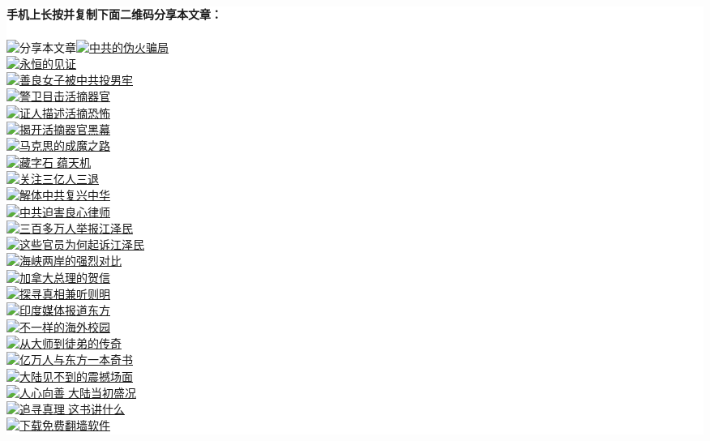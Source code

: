 <strong>手机上长按并复制下面二维码分享本文章：</strong><br><br><img src="https://chart.apis.google.com/chart?cht=qr&chs=240x240&choe=UTF-8&chld=M|2&chl=https://github.com/19920513/djy/blob/master/gb/14/1/11/n4056236.md%231" title="分享本文章"></td><td VALIGN=TOP><a href="https://github.com/19920513/djy/blob/master/gb/16/1/21/n4622075.md?dfh#1" target="_blank"><img src="https://raw.githubusercontent.com/19920513/djy/master/gb/300/wei-f1.jpg" title="中共的伪火骗局"  alt="中共的伪火骗局"></a><br><a href="https://github.com/19920513/www/blob/master/README.md?dfh#9" target="_blank"><img src="https://raw.githubusercontent.com/19920513/djy/master/gb/300/yong-h.jpg" title="永恒的见证"  alt="永恒的见证"></a><br><a href="https://github.com/19920513/djy/blob/master/gb/13/9/29/n3974789.md?dfh#1" target="_blank"><img src="https://raw.githubusercontent.com/19920513/djy/master/gb/300/shang-lnz.jpg" title="善良女子被中共投男牢"  alt="善良女子被中共投男牢"></a><br><a href="https://github.com/19920513/djy/blob/master/gb/16/3/16/n4663449.md?dfh#1" target="_blank"><img src="https://raw.githubusercontent.com/19920513/djy/master/gb/300/huo-z3.jpg" title="警卫目击活摘器官"  alt="警卫目击活摘器官"></a><br><a href="https://github.com/19920513/djy/blob/master/gb/16/8/7/n8177641.md?dfh#1" target="_blank"><img src="https://raw.githubusercontent.com/19920513/djy/master/gb/300/huo-z4.jpg" title="证人描述活摘恐怖"  alt="证人描述活摘恐怖"></a><br><a href="https://github.com/19920513/djy/blob/master/gb/10/4/19/n2881569.md?dfh#1" target="_blank"><img src="https://raw.githubusercontent.com/19920513/djy/master/gb/300/huo-z1.jpg" title="揭开活摘器官黑幕"  alt="揭开活摘器官黑幕"></a><br><a href="https://github.com/19920513/djy/blob/master/gb/10/11/7/n3077476.md?dfh#1" target="_blank"><img src="https://raw.githubusercontent.com/19920513/djy/master/gb/300/ma-ks.jpg" title="马克思的成魔之路"  alt="马克思的成魔之路"></a><br><a href="https://github.com/19920513/djy/blob/master/gb/14/6/9/n4173977.md?dfh#1" target="_blank"><img src="https://raw.githubusercontent.com/19920513/djy/master/gb/300/chang-zs.jpg" title="藏字石 蕴天机"  alt="藏字石 蕴天机"></a><br><a href="https://github.com/19920513/djy/blob/master/gb/18/5/10/n10381511.md?dfh#1" target="_blank"><img src="https://raw.githubusercontent.com/19920513/djy/master/gb/300/st1.jpg" title="关注三亿人三退"  alt="关注三亿人三退"></a><br><a href="https://github.com/19920513/djy/blob/master/gb/18/3/21/n10237682.md?dfh#1" target="_blank"><img src="https://raw.githubusercontent.com/19920513/djy/master/gb/300/jie-t.jpg" title="解体中共复兴中华"  alt="解体中共复兴中华"></a><br><a href="https://github.com/19920513/djy/blob/master/gb/9/2/9/n2422991.md?dfh#1" target="_blank"><img src="https://raw.githubusercontent.com/19920513/djy/master/gb/300/gao-zs.jpg" title="中共迫害良心律师"  alt="中共迫害良心律师"></a><br><a href="https://github.com/19920513/djy/blob/master/gb/18/12/9/n10900044.md?dfh#1" target="_blank"><img src="https://raw.githubusercontent.com/19920513/djy/master/gb/300/sj1.jpg" title="三百多万人举报江泽民"  alt="三百多万人举报江泽民"></a><br><a href="https://github.com/19920513/djy/blob/master/gb/18/8/28/n10672014.md?dfh#1" target="_blank"><img src="https://raw.githubusercontent.com/19920513/djy/master/gb/300/sj2.jpg" title="这些官员为何起诉江泽民"  alt="这些官员为何起诉江泽民"></a><br><a href="https://github.com/19920513/djy/blob/master/gb/8/12/18/n2367165.md?dfh#1" target="_blank"><img src="https://raw.githubusercontent.com/19920513/djy/master/gb/300/liangan.jpg" title="海峡两岸的强烈对比"  alt="海峡两岸的强烈对比"></a><br><a href="https://github.com/19920513/djy/blob/master/gb/15/12/10/n4593139.md?dfh#1" target="_blank"><img src="https://raw.githubusercontent.com/19920513/djy/master/gb/300/jia-ndzl.jpg" title="加拿大总理的贺信"  alt="加拿大总理的贺信"></a><br><a href="https://github.com/19920513/djy/blob/master/gb/11/6/17/n3289382.md?dfh#1" target="_blank"><img src="https://raw.githubusercontent.com/19920513/djy/master/gb/300/xiao-wd.jpg" title="探寻真相兼听则明"  alt="探寻真相兼听则明"></a><br><a href="https://github.com/19920513/djy/blob/master/gb/18/10/27/n10812623.md?dfh#1" target="_blank"><img src="https://raw.githubusercontent.com/19920513/djy/master/gb/300/yindu.jpg" title="印度媒体报道东方"  alt="印度媒体报道东方"></a><br><a href="https://github.com/19920513/djy/blob/master/gb/18/6/9/n10469652.md?dfh#1" target="_blank"><img src="https://raw.githubusercontent.com/19920513/djy/master/gb/300/xie-j.jpg" title="不一样的海外校园"  alt="不一样的海外校园"></a><br><a href="https://github.com/19920513/djy/blob/master/gb/7/4/5/n1669415.md?dfh#1" target="_blank"><img src="https://raw.githubusercontent.com/19920513/djy/master/gb/300/li-up.jpg" title="从大师到徒弟的传奇"  alt="从大师到徒弟的传奇"></a><br><a href="https://github.com/19920513/djy/blob/master/gb/17/5/26/n9191512.md?dfh#1" target="_blank"><img src="https://raw.githubusercontent.com/19920513/djy/master/gb/300/zfl2.jpg" title="亿万人与东方一本奇书"  alt="亿万人与东方一本奇书"></a><br><a href="https://github.com/19920513/djy/blob/master/gb/13/11/27/n4020290.md?dfh#1" target="_blank"><img src="https://raw.githubusercontent.com/19920513/djy/master/gb/300/zhen-h.jpg" title="大陆见不到的震撼场面"  alt="大陆见不到的震撼场面"></a><br><a href="https://github.com/19920513/djy/blob/master/gb/15/7/17/n4482910.md?dfh#1" target="_blank"><img src="https://raw.githubusercontent.com/19920513/djy/master/gb/300/dalu-sk.jpg" title="人心向善 大陆当初盛况"  alt="人心向善 大陆当初盛况"></a><br><a href="https://github.com/19920513/djy/blob/master/gb/19/1/5/n10955468.md?dfh#1" target="_blank"><img src="https://raw.githubusercontent.com/19920513/djy/master/gb/300/zfl1.jpg" title="追寻真理 这书讲什么"  alt="追寻真理 这书讲什么"></a><br><a href="https://github.com/19920513/www/blob/master/README.md?dfh#1" target="_blank"><img src="https://raw.githubusercontent.com/19920513/djy/master/gb/300/fq1.jpg" title="下载免费翻墙软件"  alt="下载免费翻墙软件"></a><br></td></tr></table>
